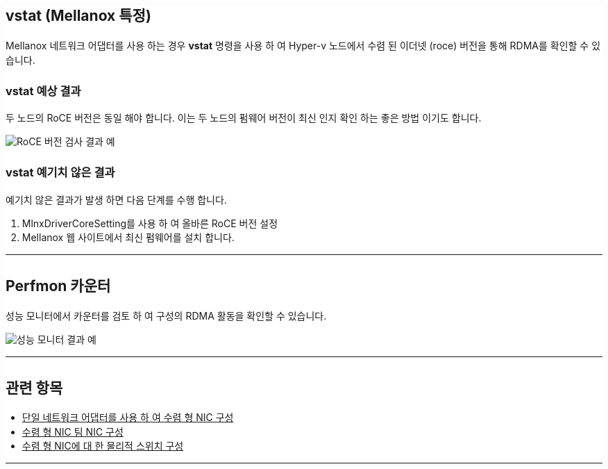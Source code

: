 
## <a name="vstat-mellanox-specific"></a>vstat \(Mellanox 특정\)

Mellanox 네트워크 어댑터를 사용 하는 경우 **vstat** 명령을 사용 하 여 Hyper-v 노드에서 수렴 된 이더넷 \(roce\) 버전을 통해 RDMA를 확인할 수 있습니다.

### <a name="vstat-expected-results"></a>vstat 예상 결과

두 노드의 RoCE 버전은 동일 해야 합니다. 이는 두 노드의 펌웨어 버전이 최신 인지 확인 하는 좋은 방법 이기도 합니다.

![RoCE 버전 검사 결과 예](../../media/Converged-NIC/CNIC-Troubleshooting/cnic-tshoot-07.jpg)

### <a name="vstat-unexpected-results"></a>vstat 예기치 않은 결과

예기치 않은 결과가 발생 하면 다음 단계를 수행 합니다.

1. MlnxDriverCoreSetting를 사용 하 여 올바른 RoCE 버전 설정
2. Mellanox 웹 사이트에서 최신 펌웨어를 설치 합니다.

--- 

## <a name="perfmon-counters"></a>Perfmon 카운터

성능 모니터에서 카운터를 검토 하 여 구성의 RDMA 활동을 확인할 수 있습니다.

![성능 모니터 결과 예](../../media/Converged-NIC/CNIC-Troubleshooting/cnic-tshoot-08.jpg)

--- 

## <a name="related-topics"></a>관련 항목

- [단일 네트워크 어댑터를 사용 하 여 수렴 형 NIC 구성](cnic-single.md)
- [수렴 형 NIC 팀 NIC 구성](cnic-datacenter.md)
- [수렴 형 NIC에 대 한 물리적 스위치 구성](cnic-app-switch-config.md)

---
